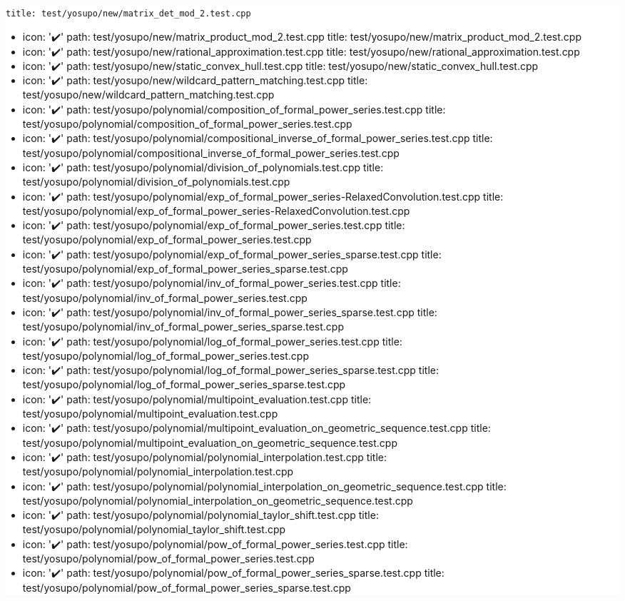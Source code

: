     title: test/yosupo/new/matrix_det_mod_2.test.cpp
  - icon: ':heavy_check_mark:'
    path: test/yosupo/new/matrix_product_mod_2.test.cpp
    title: test/yosupo/new/matrix_product_mod_2.test.cpp
  - icon: ':heavy_check_mark:'
    path: test/yosupo/new/rational_approximation.test.cpp
    title: test/yosupo/new/rational_approximation.test.cpp
  - icon: ':heavy_check_mark:'
    path: test/yosupo/new/static_convex_hull.test.cpp
    title: test/yosupo/new/static_convex_hull.test.cpp
  - icon: ':heavy_check_mark:'
    path: test/yosupo/new/wildcard_pattern_matching.test.cpp
    title: test/yosupo/new/wildcard_pattern_matching.test.cpp
  - icon: ':heavy_check_mark:'
    path: test/yosupo/polynomial/composition_of_formal_power_series.test.cpp
    title: test/yosupo/polynomial/composition_of_formal_power_series.test.cpp
  - icon: ':heavy_check_mark:'
    path: test/yosupo/polynomial/compositional_inverse_of_formal_power_series.test.cpp
    title: test/yosupo/polynomial/compositional_inverse_of_formal_power_series.test.cpp
  - icon: ':heavy_check_mark:'
    path: test/yosupo/polynomial/division_of_polynomials.test.cpp
    title: test/yosupo/polynomial/division_of_polynomials.test.cpp
  - icon: ':heavy_check_mark:'
    path: test/yosupo/polynomial/exp_of_formal_power_series-RelaxedConvolution.test.cpp
    title: test/yosupo/polynomial/exp_of_formal_power_series-RelaxedConvolution.test.cpp
  - icon: ':heavy_check_mark:'
    path: test/yosupo/polynomial/exp_of_formal_power_series.test.cpp
    title: test/yosupo/polynomial/exp_of_formal_power_series.test.cpp
  - icon: ':heavy_check_mark:'
    path: test/yosupo/polynomial/exp_of_formal_power_series_sparse.test.cpp
    title: test/yosupo/polynomial/exp_of_formal_power_series_sparse.test.cpp
  - icon: ':heavy_check_mark:'
    path: test/yosupo/polynomial/inv_of_formal_power_series.test.cpp
    title: test/yosupo/polynomial/inv_of_formal_power_series.test.cpp
  - icon: ':heavy_check_mark:'
    path: test/yosupo/polynomial/inv_of_formal_power_series_sparse.test.cpp
    title: test/yosupo/polynomial/inv_of_formal_power_series_sparse.test.cpp
  - icon: ':heavy_check_mark:'
    path: test/yosupo/polynomial/log_of_formal_power_series.test.cpp
    title: test/yosupo/polynomial/log_of_formal_power_series.test.cpp
  - icon: ':heavy_check_mark:'
    path: test/yosupo/polynomial/log_of_formal_power_series_sparse.test.cpp
    title: test/yosupo/polynomial/log_of_formal_power_series_sparse.test.cpp
  - icon: ':heavy_check_mark:'
    path: test/yosupo/polynomial/multipoint_evaluation.test.cpp
    title: test/yosupo/polynomial/multipoint_evaluation.test.cpp
  - icon: ':heavy_check_mark:'
    path: test/yosupo/polynomial/multipoint_evaluation_on_geometric_sequence.test.cpp
    title: test/yosupo/polynomial/multipoint_evaluation_on_geometric_sequence.test.cpp
  - icon: ':heavy_check_mark:'
    path: test/yosupo/polynomial/polynomial_interpolation.test.cpp
    title: test/yosupo/polynomial/polynomial_interpolation.test.cpp
  - icon: ':heavy_check_mark:'
    path: test/yosupo/polynomial/polynomial_interpolation_on_geometric_sequence.test.cpp
    title: test/yosupo/polynomial/polynomial_interpolation_on_geometric_sequence.test.cpp
  - icon: ':heavy_check_mark:'
    path: test/yosupo/polynomial/polynomial_taylor_shift.test.cpp
    title: test/yosupo/polynomial/polynomial_taylor_shift.test.cpp
  - icon: ':heavy_check_mark:'
    path: test/yosupo/polynomial/pow_of_formal_power_series.test.cpp
    title: test/yosupo/polynomial/pow_of_formal_power_series.test.cpp
  - icon: ':heavy_check_mark:'
    path: test/yosupo/polynomial/pow_of_formal_power_series_sparse.test.cpp
    title: test/yosupo/polynomial/pow_of_formal_power_series_sparse.test.cpp